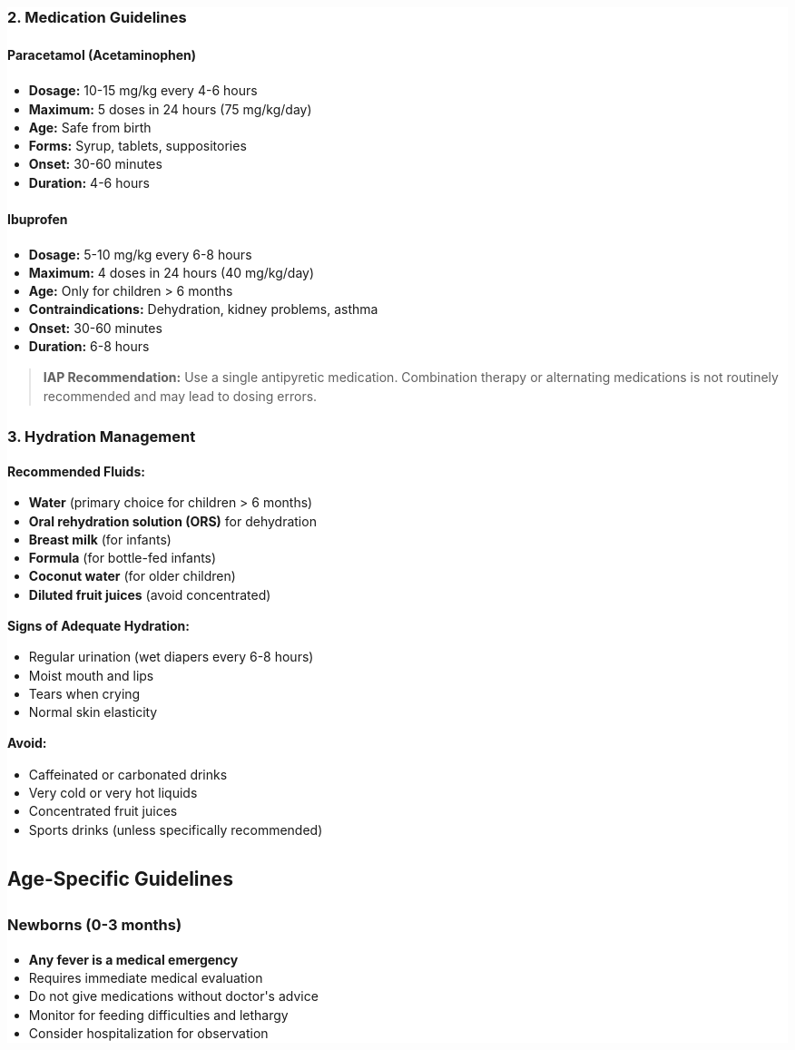 ### 2. **Medication Guidelines**

#### **Paracetamol (Acetaminophen)**
- **Dosage:** 10-15 mg/kg every 4-6 hours
- **Maximum:** 5 doses in 24 hours (75 mg/kg/day)
- **Age:** Safe from birth
- **Forms:** Syrup, tablets, suppositories
- **Onset:** 30-60 minutes
- **Duration:** 4-6 hours

#### **Ibuprofen**
- **Dosage:** 5-10 mg/kg every 6-8 hours
- **Maximum:** 4 doses in 24 hours (40 mg/kg/day)
- **Age:** Only for children > 6 months
- **Contraindications:** Dehydration, kidney problems, asthma
- **Onset:** 30-60 minutes
- **Duration:** 6-8 hours

> **IAP Recommendation:** Use a single antipyretic medication. Combination therapy or alternating medications is not routinely recommended and may lead to dosing errors.

### 3. **Hydration Management**

**Recommended Fluids:**
- **Water** (primary choice for children > 6 months)
- **Oral rehydration solution (ORS)** for dehydration
- **Breast milk** (for infants)
- **Formula** (for bottle-fed infants)
- **Coconut water** (for older children)
- **Diluted fruit juices** (avoid concentrated)

**Signs of Adequate Hydration:**
- Regular urination (wet diapers every 6-8 hours)
- Moist mouth and lips
- Tears when crying
- Normal skin elasticity

**Avoid:**
- Caffeinated or carbonated drinks
- Very cold or very hot liquids
- Concentrated fruit juices
- Sports drinks (unless specifically recommended)

## Age-Specific Guidelines

### **Newborns (0-3 months)**
- **Any fever is a medical emergency**
- Requires immediate medical evaluation
- Do not give medications without doctor's advice
- Monitor for feeding difficulties and lethargy
- Consider hospitalization for observation
